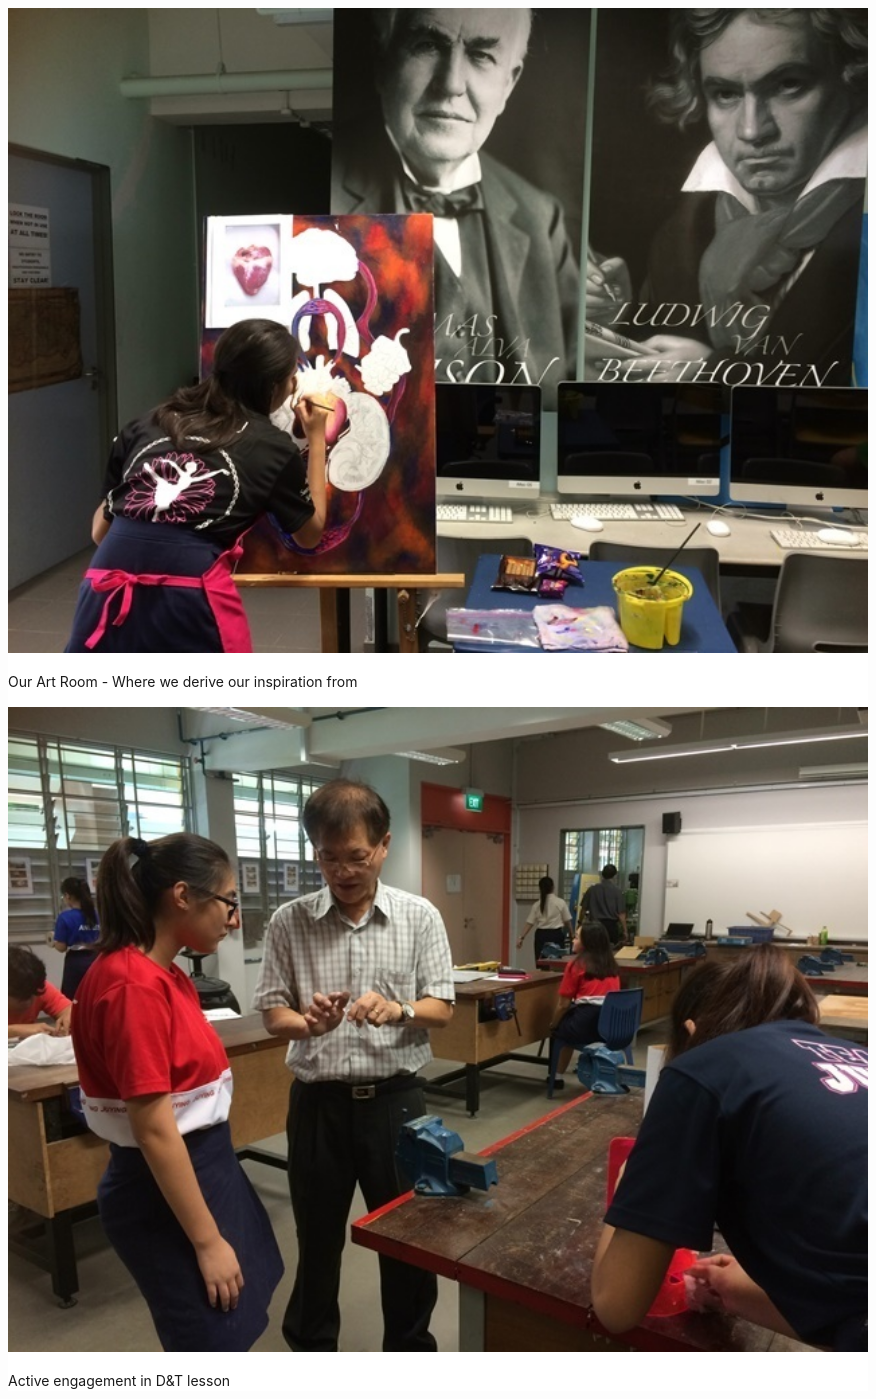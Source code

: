 <img style="width: 100%" height="auto" width="100%" alt="" src="/images/craftntech8.jpg">
</div>
</td>
<td rowspan="1" colspan="1">
<p>Our Art Room - Where we derive our inspiration from</p>
</td>
</tr>
<tr>
<td rowspan="1" colspan="1">
<div class="isomer-image-wrapper">
<img style="width: 100%" height="auto" width="100%" alt="" src="/images/craftntech10.jpg">
</div>
</td>
<td rowspan="1" colspan="1">
<p>Active engagement in D&amp;T lesson</p>